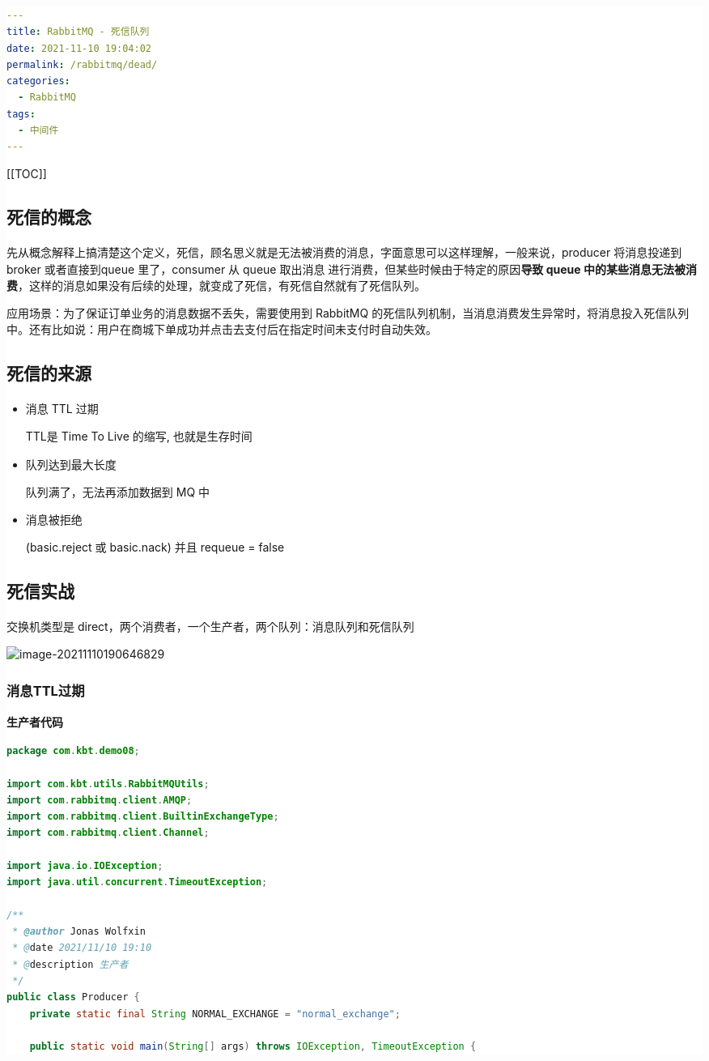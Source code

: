 ```yaml
---
title: RabbitMQ - 死信队列
date: 2021-11-10 19:04:02
permalink: /rabbitmq/dead/
categories:
  - RabbitMQ
tags: 
  - 中间件
---
```


[[TOC]]



## 死信的概念

先从概念解释上搞清楚这个定义，死信，顾名思义就是无法被消费的消息，字面意思可以这样理解，一般来说，producer 将消息投递到 broker 或者直接到queue 里了，consumer 从 queue 取出消息 进行消费，但某些时候由于特定的原因**导致 queue 中的某些消息无法被消费**，这样的消息如果没有后续的处理，就变成了死信，有死信自然就有了死信队列。

应用场景：为了保证订单业务的消息数据不丢失，需要使用到 RabbitMQ 的死信队列机制，当消息消费发生异常时，将消息投入死信队列中。还有比如说：用户在商城下单成功并点击去支付后在指定时间未支付时自动失效。

## 死信的来源

- 消息 TTL 过期

    TTL是 Time To Live 的缩写, 也就是生存时间

- 队列达到最大长度

    队列满了，无法再添加数据到 MQ 中

- 消息被拒绝

    (basic.reject 或 basic.nack) 并且 requeue = false

## 死信实战

交换机类型是 direct，两个消费者，一个生产者，两个队列：消息队列和死信队列

![image-20211110190646829](https://fastly.jsdelivr.net/gh/Kele-Bingtang/static/img/RabbitMQ/20211110193228.png)

### 消息TTL过期

**生产者代码**

```java
package com.kbt.demo08;

import com.kbt.utils.RabbitMQUtils;
import com.rabbitmq.client.AMQP;
import com.rabbitmq.client.BuiltinExchangeType;
import com.rabbitmq.client.Channel;

import java.io.IOException;
import java.util.concurrent.TimeoutException;

/**
 * @author Jonas Wolfxin
 * @date 2021/11/10 19:10
 * @description 生产者
 */
public class Producer {
    private static final String NORMAL_EXCHANGE = "normal_exchange";

    public static void main(String[] args) throws IOException, TimeoutException {
```